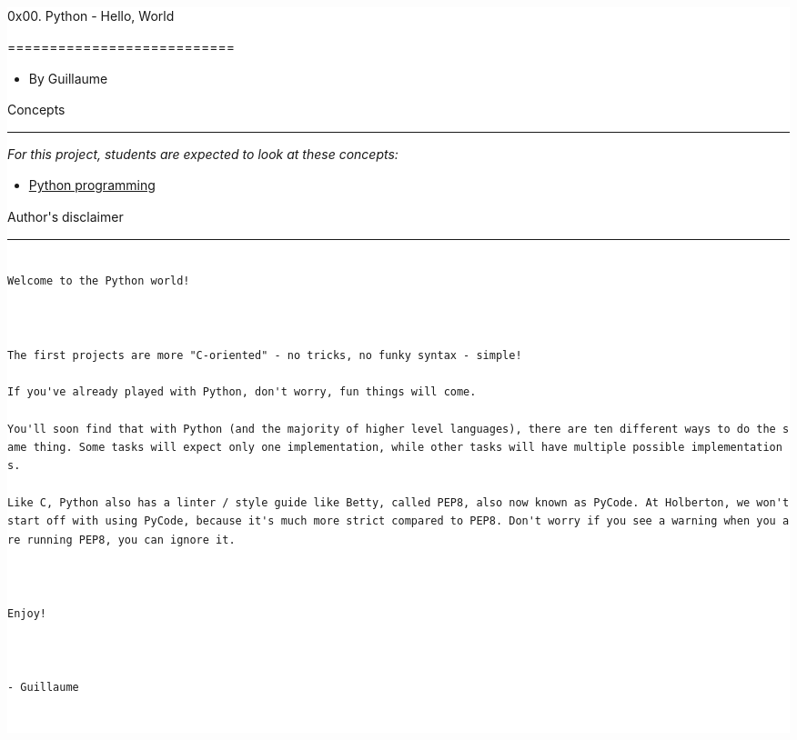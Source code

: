 
0x00. Python - Hello, World

===========================



-   By Guillaume



Concepts

--------



*For this project, students are expected to look at these concepts:*



-   [Python programming](https://alx-intranet.hbtn.io/concepts/550)



Author's disclaimer

-------------------



```

Welcome to the Python world!



The first projects are more "C-oriented" - no tricks, no funky syntax - simple!

If you've already played with Python, don't worry, fun things will come.

You'll soon find that with Python (and the majority of higher level languages), there are ten different ways to do the same thing. Some tasks will expect only one implementation, while other tasks will have multiple possible implementations.

Like C, Python also has a linter / style guide like Betty, called PEP8, also now known as PyCode. At Holberton, we won't start off with using PyCode, because it's much more strict compared to PEP8. Don't worry if you see a warning when you are running PEP8, you can ignore it.



Enjoy!



- Guillaume



```
